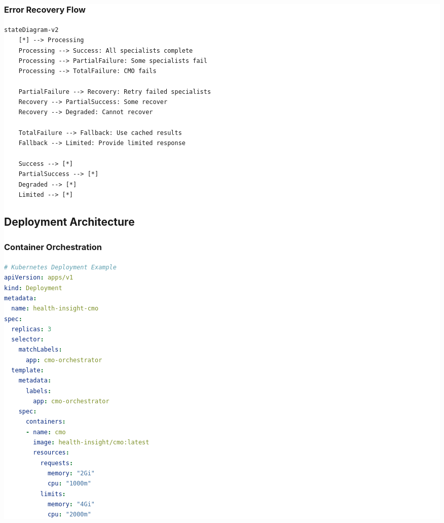 ### Error Recovery Flow

```mermaid
stateDiagram-v2
    [*] --> Processing
    Processing --> Success: All specialists complete
    Processing --> PartialFailure: Some specialists fail
    Processing --> TotalFailure: CMO fails
    
    PartialFailure --> Recovery: Retry failed specialists
    Recovery --> PartialSuccess: Some recover
    Recovery --> Degraded: Cannot recover
    
    TotalFailure --> Fallback: Use cached results
    Fallback --> Limited: Provide limited response
    
    Success --> [*]
    PartialSuccess --> [*]
    Degraded --> [*]
    Limited --> [*]
```

## Deployment Architecture

### Container Orchestration

```yaml
# Kubernetes Deployment Example
apiVersion: apps/v1
kind: Deployment
metadata:
  name: health-insight-cmo
spec:
  replicas: 3
  selector:
    matchLabels:
      app: cmo-orchestrator
  template:
    metadata:
      labels:
        app: cmo-orchestrator
    spec:
      containers:
      - name: cmo
        image: health-insight/cmo:latest
        resources:
          requests:
            memory: "2Gi"
            cpu: "1000m"
          limits:
            memory: "4Gi"
            cpu: "2000m"
```
